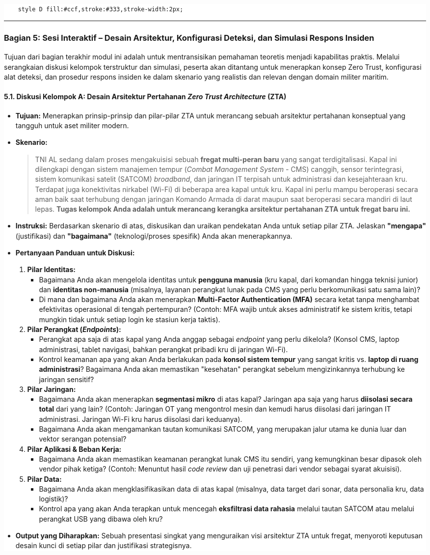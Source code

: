 ```mermaid
    style D fill:#ccf,stroke:#333,stroke-width:2px;
```

-----

### **Bagian 5: Sesi Interaktif – Desain Arsitektur, Konfigurasi Deteksi, dan Simulasi Respons Insiden**

Tujuan dari bagian terakhir modul ini adalah untuk mentransisikan pemahaman teoretis menjadi kapabilitas praktis. Melalui serangkaian diskusi kelompok terstruktur dan simulasi, peserta akan ditantang untuk menerapkan konsep Zero Trust, konfigurasi alat deteksi, dan prosedur respons insiden ke dalam skenario yang realistis dan relevan dengan domain militer maritim.

#### **5.1. Diskusi Kelompok A: Desain Arsitektur Pertahanan *Zero Trust Architecture* (ZTA)**

* **Tujuan:** Menerapkan prinsip-prinsip dan pilar-pilar ZTA untuk merancang sebuah arsitektur pertahanan konseptual yang tangguh untuk aset militer modern.
* **Skenario:**
    > TNI AL sedang dalam proses mengakuisisi sebuah **fregat multi-peran baru** yang sangat terdigitalisasi. Kapal ini dilengkapi dengan sistem manajemen tempur (*Combat Management System* - CMS) canggih, sensor terintegrasi, sistem komunikasi satelit (SATCOM) *broadband*, dan jaringan IT terpisah untuk administrasi dan kesejahteraan kru. Terdapat juga konektivitas nirkabel (Wi-Fi) di beberapa area kapal untuk kru. Kapal ini perlu mampu beroperasi secara aman baik saat terhubung dengan jaringan Komando Armada di darat maupun saat beroperasi secara mandiri di laut lepas. **Tugas kelompok Anda adalah untuk merancang kerangka arsitektur pertahanan ZTA untuk fregat baru ini.**

* **Instruksi:** Berdasarkan skenario di atas, diskusikan dan uraikan pendekatan Anda untuk setiap pilar ZTA. Jelaskan **"mengapa"** (justifikasi) dan **"bagaimana"** (teknologi/proses spesifik) Anda akan menerapkannya.
* **Pertanyaan Panduan untuk Diskusi:**
    1.  **Pilar Identitas:**
        * Bagaimana Anda akan mengelola identitas untuk **pengguna manusia** (kru kapal, dari komandan hingga teknisi junior) dan **identitas non-manusia** (misalnya, layanan perangkat lunak pada CMS yang perlu berkomunikasi satu sama lain)?
        * Di mana dan bagaimana Anda akan menerapkan **Multi-Factor Authentication (MFA)** secara ketat tanpa menghambat efektivitas operasional di tengah pertempuran? (Contoh: MFA wajib untuk akses administratif ke sistem kritis, tetapi mungkin tidak untuk setiap login ke stasiun kerja taktis).
    2.  **Pilar Perangkat (*Endpoints*):**
        * Perangkat apa saja di atas kapal yang Anda anggap sebagai *endpoint* yang perlu dikelola? (Konsol CMS, laptop administrasi, tablet navigasi, bahkan perangkat pribadi kru di jaringan Wi-Fi).
        * Kontrol keamanan apa yang akan Anda berlakukan pada **konsol sistem tempur** yang sangat kritis vs. **laptop di ruang administrasi**? Bagaimana Anda akan memastikan "kesehatan" perangkat sebelum mengizinkannya terhubung ke jaringan sensitif?
    3.  **Pilar Jaringan:**
        * Bagaimana Anda akan menerapkan **segmentasi mikro** di atas kapal? Jaringan apa saja yang harus **diisolasi secara total** dari yang lain? (Contoh: Jaringan OT yang mengontrol mesin dan kemudi harus diisolasi dari jaringan IT administrasi. Jaringan Wi-Fi kru harus diisolasi dari keduanya).
        * Bagaimana Anda akan mengamankan tautan komunikasi SATCOM, yang merupakan jalur utama ke dunia luar dan vektor serangan potensial?
    4.  **Pilar Aplikasi & Beban Kerja:**
        * Bagaimana Anda akan memastikan keamanan perangkat lunak CMS itu sendiri, yang kemungkinan besar dipasok oleh vendor pihak ketiga? (Contoh: Menuntut hasil *code review* dan uji penetrasi dari vendor sebagai syarat akuisisi).
    5.  **Pilar Data:**
        * Bagaimana Anda akan mengklasifikasikan data di atas kapal (misalnya, data target dari sonar, data personalia kru, data logistik)?
        * Kontrol apa yang akan Anda terapkan untuk mencegah **eksfiltrasi data rahasia** melalui tautan SATCOM atau melalui perangkat USB yang dibawa oleh kru?
* **Output yang Diharapkan:** Sebuah presentasi singkat yang menguraikan visi arsitektur ZTA untuk fregat, menyoroti keputusan desain kunci di setiap pilar dan justifikasi strategisnya.
